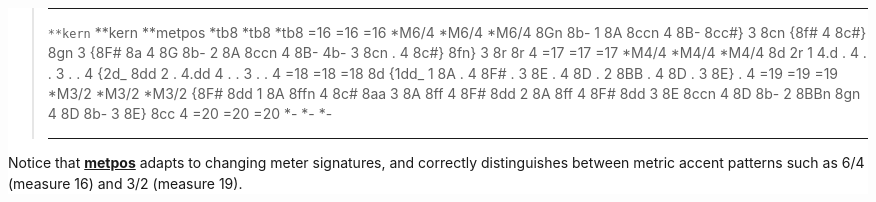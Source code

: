 >   ---------- ---------- ------------
>   `**kern`   \*\*kern   \*\*metpos
>   \*tb8      \*tb8      \*tb8
>   =16        =16        =16
>   \*M6/4     \*M6/4     \*M6/4
>   8Gn        8b-        1
>   8A         8ccn       4
>   8B-        8cc\#}     3
>   8cn        {8f\#      4
>   8c\#}      8gn        3
>   {8F\#      8a         4
>   8G         8b-        2
>   8A         8ccn       4
>   8B-        4b-        3
>   8cn        .          4
>   8c\#}      8fn}       3
>   8r         8r         4
>   =17        =17        =17
>   \*M4/4     \*M4/4     \*M4/4
>   8d         2r         1
>   4.d        .          4
>   .          .          3
>   .          .          4
>   {2d\_      8dd        2
>   .          4.dd       4
>   .          .          3
>   .          .          4
>   =18        =18        =18
>   8d         {1dd\_     1
>   8A         .          4
>   8F\#       .          3
>   8E         .          4
>   8D         .          2
>   8BB        .          4
>   8D         .          3
>   8E}        .          4
>   =19        =19        =19
>   \*M3/2     \*M3/2     \*M3/2
>   {8F\#      8dd        1
>   8A         8ffn       4
>   8c\#       8aa        3
>   8A         8ff        4
>   8F\#       8dd        2
>   8A         8ff        4
>   8F\#       8dd        3
>   8E         8ccn       4
>   8D         8b-        2
>   8BBn       8gn        4
>   8D         8b-        3
>   8E}        8cc        4
>   =20        =20        =20
>   \*-        \*-        \*-
>   ---------- ---------- ------------
>
Notice that [**metpos**](commands/metpos.html) adapts to changing meter
signatures, and correctly distinguishes between metric accent patterns
such as 6/4 (measure 16) and 3/2 (measure 19).
